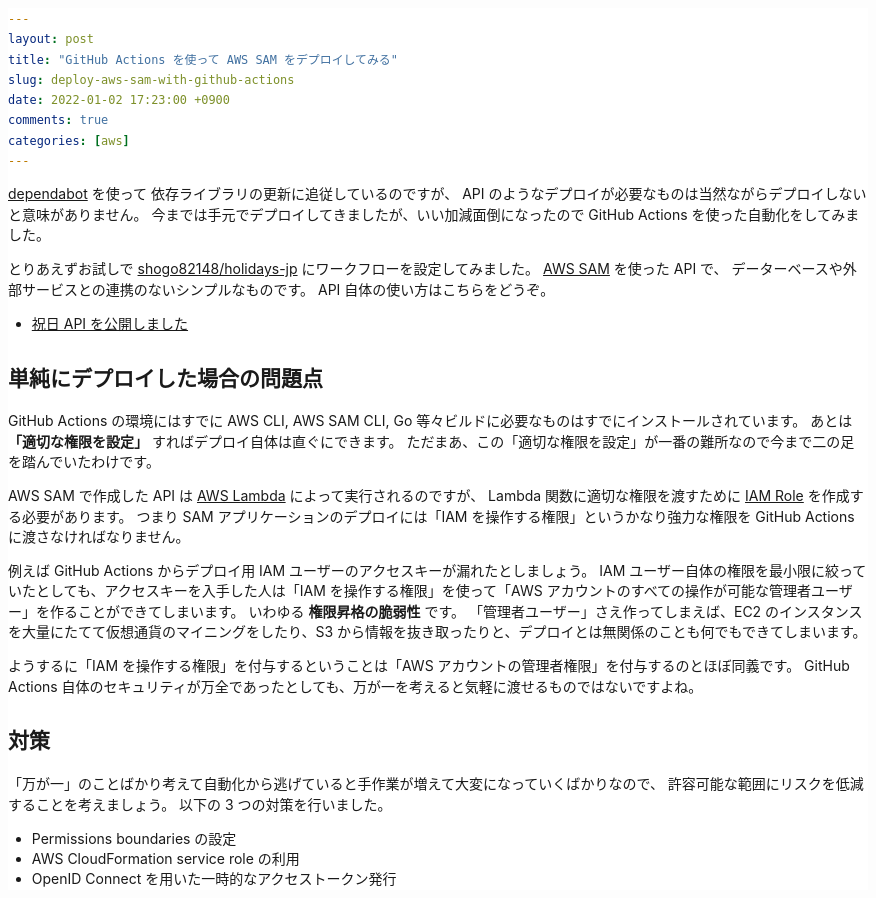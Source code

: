```yaml
---
layout: post
title: "GitHub Actions を使って AWS SAM をデプロイしてみる"
slug: deploy-aws-sam-with-github-actions
date: 2022-01-02 17:23:00 +0900
comments: true
categories: [aws]
---
```


[dependabot](https://docs.github.com/en/code-security/supply-chain-security/keeping-your-dependencies-updated-automatically) を使って
依存ライブラリの更新に追従しているのですが、
API のようなデプロイが必要なものは当然ながらデプロイしないと意味がありません。
今までは手元でデプロイしてきましたが、いい加減面倒になったので GitHub Actions を使った自動化をしてみました。

とりあえずお試しで [shogo82148/holidays-jp](https://github.com/shogo82148/holidays-jp) にワークフローを設定してみました。
[AWS SAM](https://docs.aws.amazon.com/serverless-application-model/latest/developerguide/what-is-sam.html) を使った API で、
データーベースや外部サービスとの連携のないシンプルなものです。
API 自体の使い方はこちらをどうぞ。

- [祝日 API を公開しました](https://shogo82148.github.io/blog/2021/09/04/holidays-api-is-released/)

## 単純にデプロイした場合の問題点

GitHub Actions の環境にはすでに AWS CLI, AWS SAM CLI, Go 等々ビルドに必要なものはすでにインストールされています。
あとは **「適切な権限を設定」** すればデプロイ自体は直ぐにできます。
ただまあ、この「適切な権限を設定」が一番の難所なので今まで二の足を踏んでいたわけです。

AWS SAM で作成した API は [AWS Lambda](https://aws.amazon.com/jp/lambda/) によって実行されるのですが、
Lambda 関数に適切な権限を渡すために [IAM Role](https://docs.aws.amazon.com/IAM/latest/UserGuide/id_roles.html) を作成する必要があります。
つまり SAM アプリケーションのデプロイには「IAM を操作する権限」というかなり強力な権限を GitHub Actions に渡さなければなりません。

例えば GitHub Actions からデプロイ用 IAM ユーザーのアクセスキーが漏れたとしましょう。
IAM ユーザー自体の権限を最小限に絞っていたとしても、アクセスキーを入手した人は「IAM を操作する権限」を使って「AWS アカウントのすべての操作が可能な管理者ユーザー」を作ることができてしまいます。
いわゆる **権限昇格の脆弱性** です。
「管理者ユーザー」さえ作ってしまえば、EC2 のインスタンスを大量にたてて仮想通貨のマイニングをしたり、S3 から情報を抜き取ったりと、デプロイとは無関係のことも何でもできてしまいます。

ようするに「IAM を操作する権限」を付与するということは「AWS アカウントの管理者権限」を付与するのとほぼ同義です。
GitHub Actions 自体のセキュリティが万全であったとしても、万が一を考えると気軽に渡せるものではないですよね。

## 対策

「万が一」のことばかり考えて自動化から逃げていると手作業が増えて大変になっていくばかりなので、
許容可能な範囲にリスクを低減することを考えましょう。
以下の 3 つの対策を行いました。

- Permissions boundaries の設定
- AWS CloudFormation service role の利用
- OpenID Connect を用いた一時的なアクセストークン発行
